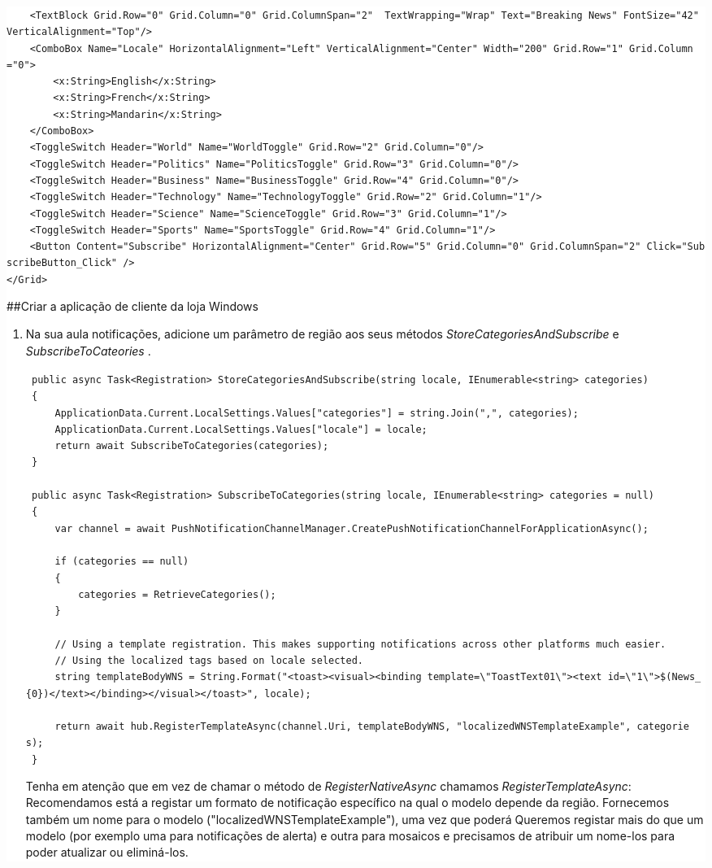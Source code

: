         <TextBlock Grid.Row="0" Grid.Column="0" Grid.ColumnSpan="2"  TextWrapping="Wrap" Text="Breaking News" FontSize="42" VerticalAlignment="Top"/>
        <ComboBox Name="Locale" HorizontalAlignment="Left" VerticalAlignment="Center" Width="200" Grid.Row="1" Grid.Column="0">
            <x:String>English</x:String>
            <x:String>French</x:String>
            <x:String>Mandarin</x:String>
        </ComboBox>
        <ToggleSwitch Header="World" Name="WorldToggle" Grid.Row="2" Grid.Column="0"/>
        <ToggleSwitch Header="Politics" Name="PoliticsToggle" Grid.Row="3" Grid.Column="0"/>
        <ToggleSwitch Header="Business" Name="BusinessToggle" Grid.Row="4" Grid.Column="0"/>
        <ToggleSwitch Header="Technology" Name="TechnologyToggle" Grid.Row="2" Grid.Column="1"/>
        <ToggleSwitch Header="Science" Name="ScienceToggle" Grid.Row="3" Grid.Column="1"/>
        <ToggleSwitch Header="Sports" Name="SportsToggle" Grid.Row="4" Grid.Column="1"/>
        <Button Content="Subscribe" HorizontalAlignment="Center" Grid.Row="5" Grid.Column="0" Grid.ColumnSpan="2" Click="SubscribeButton_Click" />
    </Grid>

##<a name="building-the-windows-store-client-app"></a>Criar a aplicação de cliente da loja Windows

1. Na sua aula notificações, adicione um parâmetro de região aos seus métodos *StoreCategoriesAndSubscribe* e *SubscribeToCateories* .

        public async Task<Registration> StoreCategoriesAndSubscribe(string locale, IEnumerable<string> categories)
        {
            ApplicationData.Current.LocalSettings.Values["categories"] = string.Join(",", categories);
            ApplicationData.Current.LocalSettings.Values["locale"] = locale;
            return await SubscribeToCategories(categories);
        }

        public async Task<Registration> SubscribeToCategories(string locale, IEnumerable<string> categories = null)
        {
            var channel = await PushNotificationChannelManager.CreatePushNotificationChannelForApplicationAsync();

            if (categories == null)
            {
                categories = RetrieveCategories();
            }

            // Using a template registration. This makes supporting notifications across other platforms much easier.
            // Using the localized tags based on locale selected.
            string templateBodyWNS = String.Format("<toast><visual><binding template=\"ToastText01\"><text id=\"1\">$(News_{0})</text></binding></visual></toast>", locale);

            return await hub.RegisterTemplateAsync(channel.Uri, templateBodyWNS, "localizedWNSTemplateExample", categories);
        }

    Tenha em atenção que em vez de chamar o método de *RegisterNativeAsync* chamamos *RegisterTemplateAsync*: Recomendamos está a registar um formato de notificação específico na qual o modelo depende da região. Fornecemos também um nome para o modelo ("localizedWNSTemplateExample"), uma vez que poderá Queremos registar mais do que um modelo (por exemplo uma para notificações de alerta) e outra para mosaicos e precisamos de atribuir um nome-los para poder atualizar ou eliminá-los.


[Template concepts]: #concepts
[The app user interface]: #ui
[Building the Windows Store client app]: #building-client
[Send notifications from your back-end]: #send
[Mobile Service]: /develop/mobile/tutorials/get-started
[Notify users with Notification Hubs: ASP.NET]: /manage/services/notification-hubs/notify-users-aspnet
[Notify users with Notification Hubs: Mobile Services]: /manage/services/notification-hubs/notify-users
[Utilizar concentradores de notificação para enviar notícias de última hora]: /manage/services/notification-hubs/breaking-news-dotnet
[Submit an app page]: http://go.microsoft.com/fwlink/p/?LinkID=266582
[My Applications]: http://go.microsoft.com/fwlink/p/?LinkId=262039
[Live SDK for Windows]: http://go.microsoft.com/fwlink/p/?LinkId=262253
[Get started with Mobile Services]: /develop/mobile/tutorials/get-started/#create-new-service
[Get started with data]: /develop/mobile/tutorials/get-started-with-data-dotnet
[Get started with authentication]: /develop/mobile/tutorials/get-started-with-users-dotnet
[Get started with push notifications]: /develop/mobile/tutorials/get-started-with-push-dotnet
[Push notifications to app users]: /develop/mobile/tutorials/push-notifications-to-app-users-dotnet
[Authorize users with scripts]: /develop/mobile/tutorials/authorize-users-in-scripts-dotnet
[JavaScript and HTML]: /develop/mobile/tutorials/get-started-with-push-js
[wns object]: http://go.microsoft.com/fwlink/p/?LinkId=260591
[Notification Hubs Guidance]: http://msdn.microsoft.com/library/jj927170.aspx
[Notification Hubs How-To for iOS]: http://msdn.microsoft.com/library/jj927168.aspx
[Notification Hubs How-To for Windows Store]: http://msdn.microsoft.com/library/jj927172.aspx